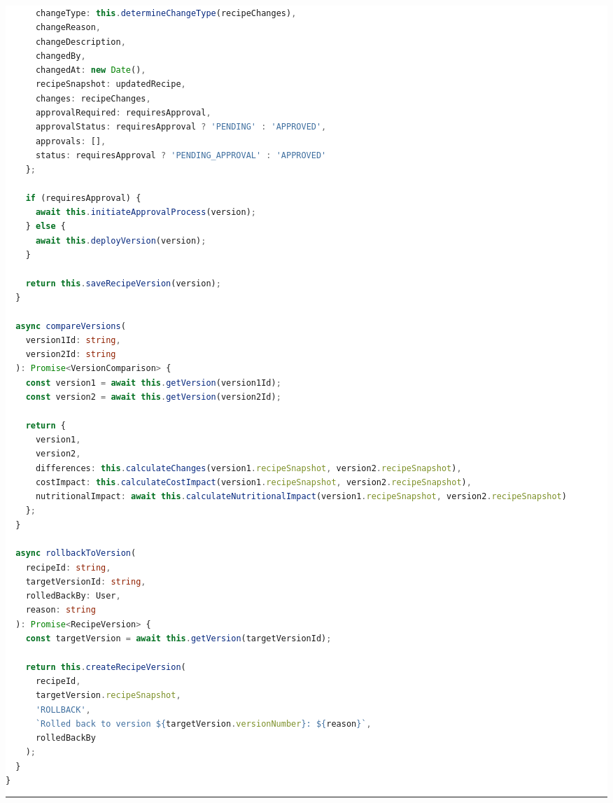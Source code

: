 ```typescript
      changeType: this.determineChangeType(recipeChanges),
      changeReason,
      changeDescription,
      changedBy,
      changedAt: new Date(),
      recipeSnapshot: updatedRecipe,
      changes: recipeChanges,
      approvalRequired: requiresApproval,
      approvalStatus: requiresApproval ? 'PENDING' : 'APPROVED',
      approvals: [],
      status: requiresApproval ? 'PENDING_APPROVAL' : 'APPROVED'
    };
    
    if (requiresApproval) {
      await this.initiateApprovalProcess(version);
    } else {
      await this.deployVersion(version);
    }
    
    return this.saveRecipeVersion(version);
  }
  
  async compareVersions(
    version1Id: string,
    version2Id: string
  ): Promise<VersionComparison> {
    const version1 = await this.getVersion(version1Id);
    const version2 = await this.getVersion(version2Id);
    
    return {
      version1,
      version2,
      differences: this.calculateChanges(version1.recipeSnapshot, version2.recipeSnapshot),
      costImpact: this.calculateCostImpact(version1.recipeSnapshot, version2.recipeSnapshot),
      nutritionalImpact: await this.calculateNutritionalImpact(version1.recipeSnapshot, version2.recipeSnapshot)
    };
  }
  
  async rollbackToVersion(
    recipeId: string,
    targetVersionId: string,
    rolledBackBy: User,
    reason: string
  ): Promise<RecipeVersion> {
    const targetVersion = await this.getVersion(targetVersionId);
    
    return this.createRecipeVersion(
      recipeId,
      targetVersion.recipeSnapshot,
      'ROLLBACK',
      `Rolled back to version ${targetVersion.versionNumber}: ${reason}`,
      rolledBackBy
    );
  }
}
```

---
